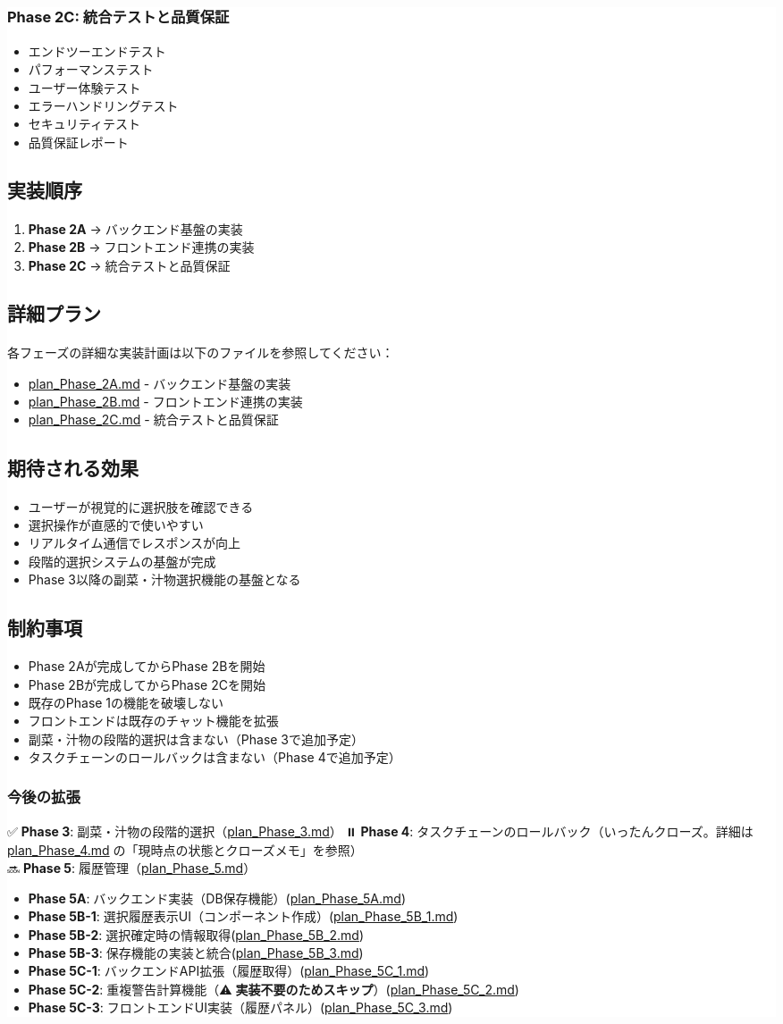 ### Phase 2C: 統合テストと品質保証
- エンドツーエンドテスト
- パフォーマンステスト
- ユーザー体験テスト
- エラーハンドリングテスト
- セキュリティテスト
- 品質保証レポート

## 実装順序

1. **Phase 2A** → バックエンド基盤の実装
2. **Phase 2B** → フロントエンド連携の実装
3. **Phase 2C** → 統合テストと品質保証

## 詳細プラン

各フェーズの詳細な実装計画は以下のファイルを参照してください：

- [plan_Phase_2A.md](./plan_Phase_2A.md) - バックエンド基盤の実装
- [plan_Phase_2B.md](./plan_Phase_2B.md) - フロントエンド連携の実装
- [plan_Phase_2C.md](./plan_Phase_2C.md) - 統合テストと品質保証

## 期待される効果

- ユーザーが視覚的に選択肢を確認できる
- 選択操作が直感的で使いやすい
- リアルタイム通信でレスポンスが向上
- 段階的選択システムの基盤が完成
- Phase 3以降の副菜・汁物選択機能の基盤となる

## 制約事項

- Phase 2Aが完成してからPhase 2Bを開始
- Phase 2Bが完成してからPhase 2Cを開始
- 既存のPhase 1の機能を破壊しない
- フロントエンドは既存のチャット機能を拡張
- 副菜・汁物の段階的選択は含まない（Phase 3で追加予定）
- タスクチェーンのロールバックは含まない（Phase 4で追加予定）

### **今後の拡張**
✅ **Phase 3**: 副菜・汁物の段階的選択（[plan_Phase_3.md](./plan_Phase_3.md)）
⏸️ **Phase 4**: タスクチェーンのロールバック（いったんクローズ。詳細は [plan_Phase_4.md](./plan_Phase_4.md) の「現時点の状態とクローズメモ」を参照）  
🔜 **Phase 5**: 履歴管理（[plan_Phase_5.md](./plan_Phase_5.md)）
  - **Phase 5A**: バックエンド実装（DB保存機能）([plan_Phase_5A.md](./plan_Phase_5A.md))
  - **Phase 5B-1**: 選択履歴表示UI（コンポーネント作成）([plan_Phase_5B_1.md](./plan_Phase_5B_1.md))
  - **Phase 5B-2**: 選択確定時の情報取得([plan_Phase_5B_2.md](./plan_Phase_5B_2.md))
  - **Phase 5B-3**: 保存機能の実装と統合([plan_Phase_5B_3.md](./plan_Phase_5B_3.md))
  - **Phase 5C-1**: バックエンドAPI拡張（履歴取得）([plan_Phase_5C_1.md](./plan_Phase_5C_1.md))
  - **Phase 5C-2**: 重複警告計算機能（⚠️ **実装不要のためスキップ**）([plan_Phase_5C_2.md](./plan_Phase_5C_2.md))
  - **Phase 5C-3**: フロントエンドUI実装（履歴パネル）([plan_Phase_5C_3.md](./plan_Phase_5C_3.md))
